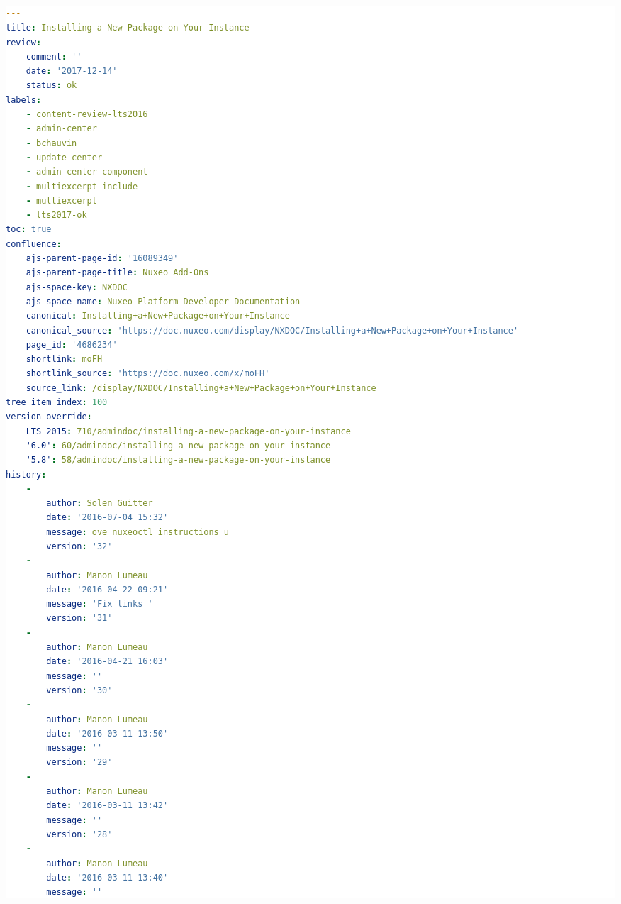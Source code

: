 ```yaml
---
title: Installing a New Package on Your Instance
review:
    comment: ''
    date: '2017-12-14'
    status: ok
labels:
    - content-review-lts2016
    - admin-center
    - bchauvin
    - update-center
    - admin-center-component
    - multiexcerpt-include
    - multiexcerpt
    - lts2017-ok
toc: true
confluence:
    ajs-parent-page-id: '16089349'
    ajs-parent-page-title: Nuxeo Add-Ons
    ajs-space-key: NXDOC
    ajs-space-name: Nuxeo Platform Developer Documentation
    canonical: Installing+a+New+Package+on+Your+Instance
    canonical_source: 'https://doc.nuxeo.com/display/NXDOC/Installing+a+New+Package+on+Your+Instance'
    page_id: '4686234'
    shortlink: moFH
    shortlink_source: 'https://doc.nuxeo.com/x/moFH'
    source_link: /display/NXDOC/Installing+a+New+Package+on+Your+Instance
tree_item_index: 100
version_override:
    LTS 2015: 710/admindoc/installing-a-new-package-on-your-instance
    '6.0': 60/admindoc/installing-a-new-package-on-your-instance
    '5.8': 58/admindoc/installing-a-new-package-on-your-instance
history:
    -
        author: Solen Guitter
        date: '2016-07-04 15:32'
        message: ove nuxeoctl instructions u
        version: '32'
    -
        author: Manon Lumeau
        date: '2016-04-22 09:21'
        message: 'Fix links '
        version: '31'
    -
        author: Manon Lumeau
        date: '2016-04-21 16:03'
        message: ''
        version: '30'
    -
        author: Manon Lumeau
        date: '2016-03-11 13:50'
        message: ''
        version: '29'
    -
        author: Manon Lumeau
        date: '2016-03-11 13:42'
        message: ''
        version: '28'
    -
        author: Manon Lumeau
        date: '2016-03-11 13:40'
        message: ''
```